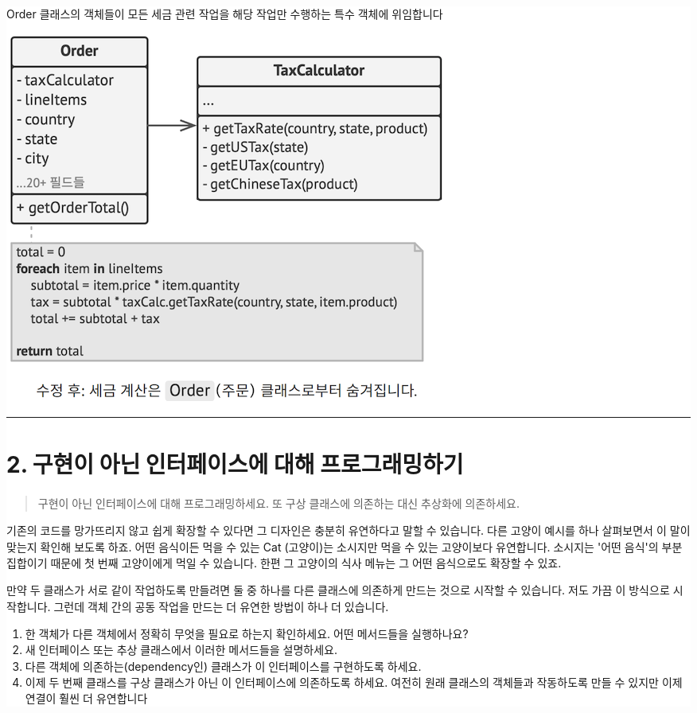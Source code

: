 Order 클래스의 객체들이 모든 세금 관련 작업을 해당 작업만 수행하는 특수 객체에 위임합니다

![design-patterns-ts-4-2](img/design-patterns-ts-4-2.png)

---

# 2. 구현이 아닌 인터페이스에 대해 프로그래밍하기

> 구현이 아닌 인터페이스에 대해 프로그래밍하세요. 또 구상 클래스에 의존하는 대신 추상화에 의존하세요.

기존의 코드를 망가뜨리지 않고 쉽게 확장할 수 있다면 그 디자인은 충분히 유연하다고 말할 수 있습니다.
다른 고양이 예시를 하나 살펴보면서 이 말이 맞는지 확인해 보도록 하죠.
어떤 음식이든 먹을 수 있는 Cat (고양이)는 소시지만 먹을 수 있는 고양이보다 유연합니다.
소시지는 '어떤 음식'의 부분 집합이기 때문에 첫 번째 고양이에게 먹일 수 있습니다.
한편 그 고양이의 식사 메뉴는 그 어떤 음식으로도 확장할 수 있죠.

만약 두 클래스가 서로 같이 작업하도록 만들려면 둘 중 하나를 다른 클래스에 의존하게 만드는 것으로 시작할 수 있습니다.
저도 가끔 이 방식으로 시작합니다. 그런데 객체 간의 공동 작업을 만드는 더 유연한 방법이 하나 더 있습니다.

1. 한 객체가 다른 객체에서 정확히 무엇을 필요로 하는지 확인하세요. 어떤 메서드들을 실행하나요?
2. 새 인터페이스 또는 추상 클래스에서 이러한 메서드들을 설명하세요.
3. 다른 객체에 의존하는(dependency인) 클래스가 이 인터페이스를 구현하도록 하세요.
4. 이제 두 번째 클래스를 구상 클래스가 아닌 이 인터페이스에 의존하도록 하세요.
   여전히 원래 클래스의 객체들과 작동하도록 만들 수 있지만 이제 연결이 훨씬 더 유연합니다
